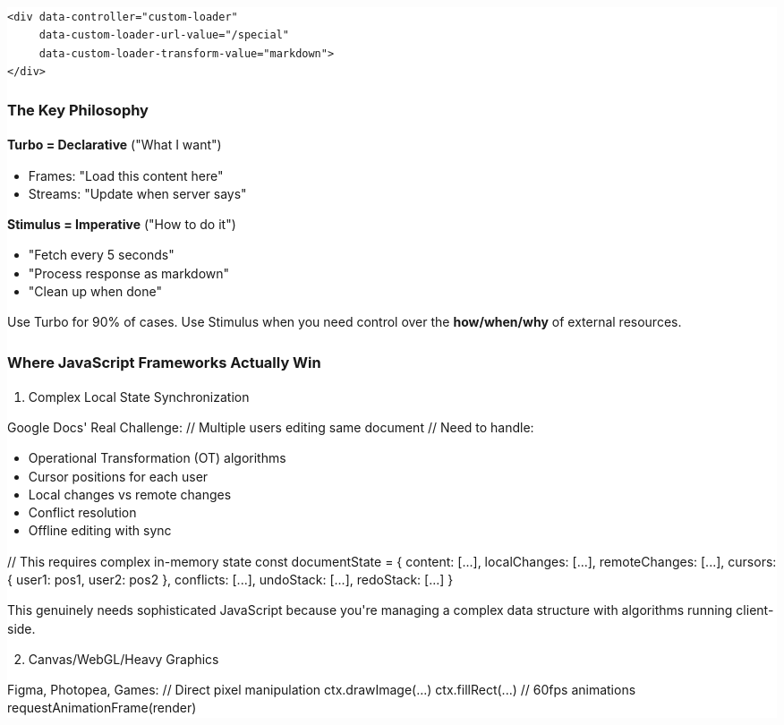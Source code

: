 ```erb
<div data-controller="custom-loader"
     data-custom-loader-url-value="/special"
     data-custom-loader-transform-value="markdown">
</div>
```

### The Key Philosophy

**Turbo = Declarative** ("What I want")
- Frames: "Load this content here"
- Streams: "Update when server says"

**Stimulus = Imperative** ("How to do it")
- "Fetch every 5 seconds"
- "Process response as markdown"
- "Clean up when done"

Use Turbo for 90% of cases. Use Stimulus when you need control over the **how/when/why** of external resources.


### Where JavaScript Frameworks Actually Win

1. Complex Local State Synchronization

Google Docs' Real Challenge:
// Multiple users editing same document
// Need to handle:
- Operational Transformation (OT) algorithms
- Cursor positions for each user
- Local changes vs remote changes
- Conflict resolution
- Offline editing with sync

// This requires complex in-memory state
const documentState = {
  content: [...],
  localChanges: [...],
  remoteChanges: [...],
  cursors: { user1: pos1, user2: pos2 },
  conflicts: [...],
  undoStack: [...],
  redoStack: [...]
}

This genuinely needs sophisticated JavaScript because you're managing a complex data structure with algorithms running client-side.

2. Canvas/WebGL/Heavy Graphics

Figma, Photopea, Games:
// Direct pixel manipulation
ctx.drawImage(...)
ctx.fillRect(...)
// 60fps animations
requestAnimationFrame(render)
